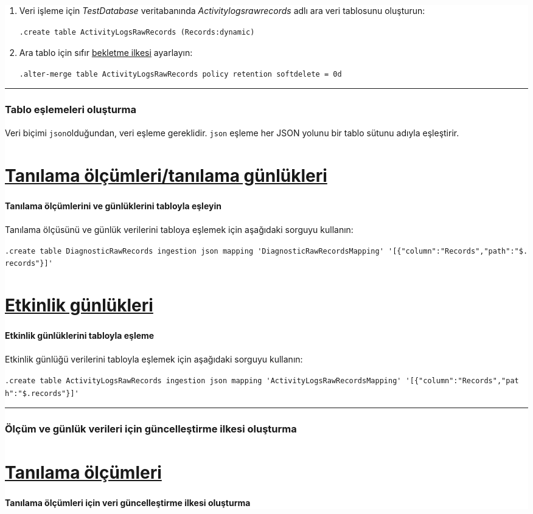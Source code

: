 1. Veri işleme için *TestDatabase* veritabanında *Activitylogsrawrecords* adlı ara veri tablosunu oluşturun:

    ```kusto
    .create table ActivityLogsRawRecords (Records:dynamic)
    ```

1. Ara tablo için sıfır [bekletme ilkesi](/azure/kusto/management/retention-policy) ayarlayın:

    ```kusto
    .alter-merge table ActivityLogsRawRecords policy retention softdelete = 0d
    ```
---

### <a name="create-table-mappings"></a>Tablo eşlemeleri oluşturma

 Veri biçimi `json`olduğundan, veri eşleme gereklidir. `json` eşleme her JSON yolunu bir tablo sütunu adıyla eşleştirir.

# <a name="diagnostic-metrics--diagnostic-logstabdiagnostic-metricsdiagnostic-logs"></a>[Tanılama ölçümleri/tanılama günlükleri](#tab/diagnostic-metrics+diagnostic-logs) 
#### <a name="map-diagnostic-metrics-and-logs-to-the-table"></a>Tanılama ölçümlerini ve günlüklerini tabloyla eşleyin

Tanılama ölçüsünü ve günlük verilerini tabloya eşlemek için aşağıdaki sorguyu kullanın:

```kusto
.create table DiagnosticRawRecords ingestion json mapping 'DiagnosticRawRecordsMapping' '[{"column":"Records","path":"$.records"}]'
```

# <a name="activity-logstabactivity-logs"></a>[Etkinlik günlükleri](#tab/activity-logs)
#### <a name="map-activity-logs-to-the-table"></a>Etkinlik günlüklerini tabloyla eşleme

Etkinlik günlüğü verilerini tabloyla eşlemek için aşağıdaki sorguyu kullanın:

```kusto
.create table ActivityLogsRawRecords ingestion json mapping 'ActivityLogsRawRecordsMapping' '[{"column":"Records","path":"$.records"}]'
```
---

### <a name="create-the-update-policy-for-metric-and-log-data"></a>Ölçüm ve günlük verileri için güncelleştirme ilkesi oluşturma

# <a name="diagnostic-metricstabdiagnostic-metrics"></a>[Tanılama ölçümleri](#tab/diagnostic-metrics)
#### <a name="create-data-update-policy-for-diagnostics-metrics"></a>Tanılama ölçümleri için veri güncelleştirme ilkesi oluşturma
